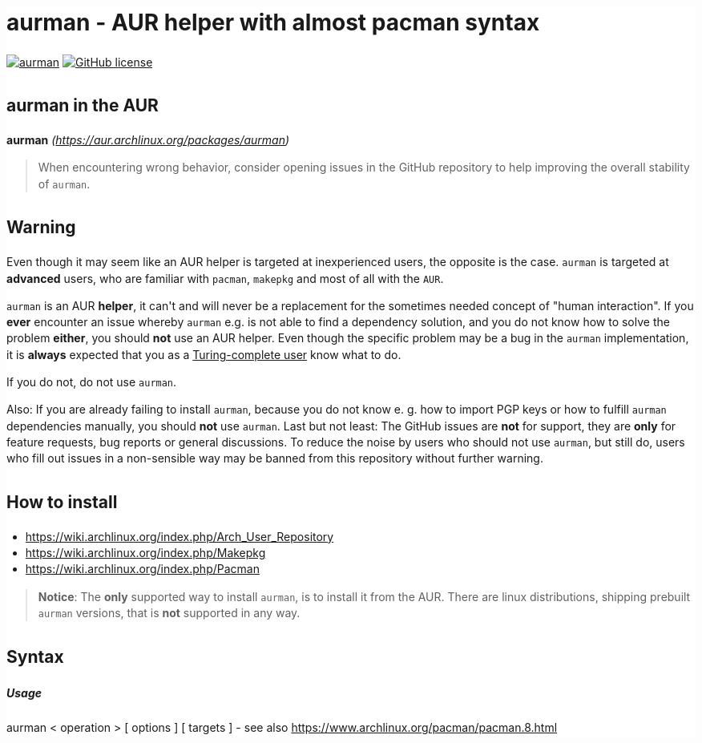 # aurman - AUR helper with almost pacman syntax

[![aurman](https://img.shields.io/aur/version/aurman.svg?label=aurman)](https://aur.archlinux.org/packages/aurman/)
[![GitHub license](https://img.shields.io/github/license/polygamma/aurman.svg)](https://github.com/polygamma/aurman/blob/master/LICENSE)


## aurman in the AUR

**aurman** *(https://aur.archlinux.org/packages/aurman)*

> When encountering wrong behavior, consider opening issues in the GitHub repository to help improving the overall stability of `aurman`.

## Warning

Even though it may seem like an AUR helper is targeted at inexperienced users, the opposite is the case.
`aurman` is targeted at **advanced** users, who are familiar with `pacman`, `makepkg` and most of all with the `AUR`.

`aurman` is an AUR **helper**, it can't and will never be a replacement for the sometimes needed concept of "human interaction".
If you **ever** encounter an issue whereby `aurman` e.g. is not able to find a dependency solution, and you do not know how to solve the problem  **either**, you should **not** use an AUR helper.
Even though the specific problem may be a bug in the `aurman` implementation, it is **always** expected that you as a [Turing-complete user](http://contemporary-home-computing.org/turing-complete-user/) know what to do.

If you do not, do not use `aurman`.

Also: If you are already failing to install `aurman`, because you do not know e. g. how to import PGP keys or how to fulfill `aurman` dependencies manually, you should **not** use `aurman`.
Last but not least: The GitHub issues are **not** for support, they are **only** for feature requests, bug reports or general discussions.
To reduce the noise by users who should not use `aurman`, but still do, users who fill out issues in a non-sensible way may be banned from this repository without further warning.

## How to install
- https://wiki.archlinux.org/index.php/Arch_User_Repository
- https://wiki.archlinux.org/index.php/Makepkg
- https://wiki.archlinux.org/index.php/Pacman

> **Notice**: The **only** supported way to install `aurman`, is to install it from the AUR.
> There are linux distributions, shipping prebuilt `aurman` versions, that is **not** supported in any way.

## Syntax

##### Usage
aurman < operation > [ options ] [ targets ] - see also https://www.archlinux.org/pacman/pacman.8.html
